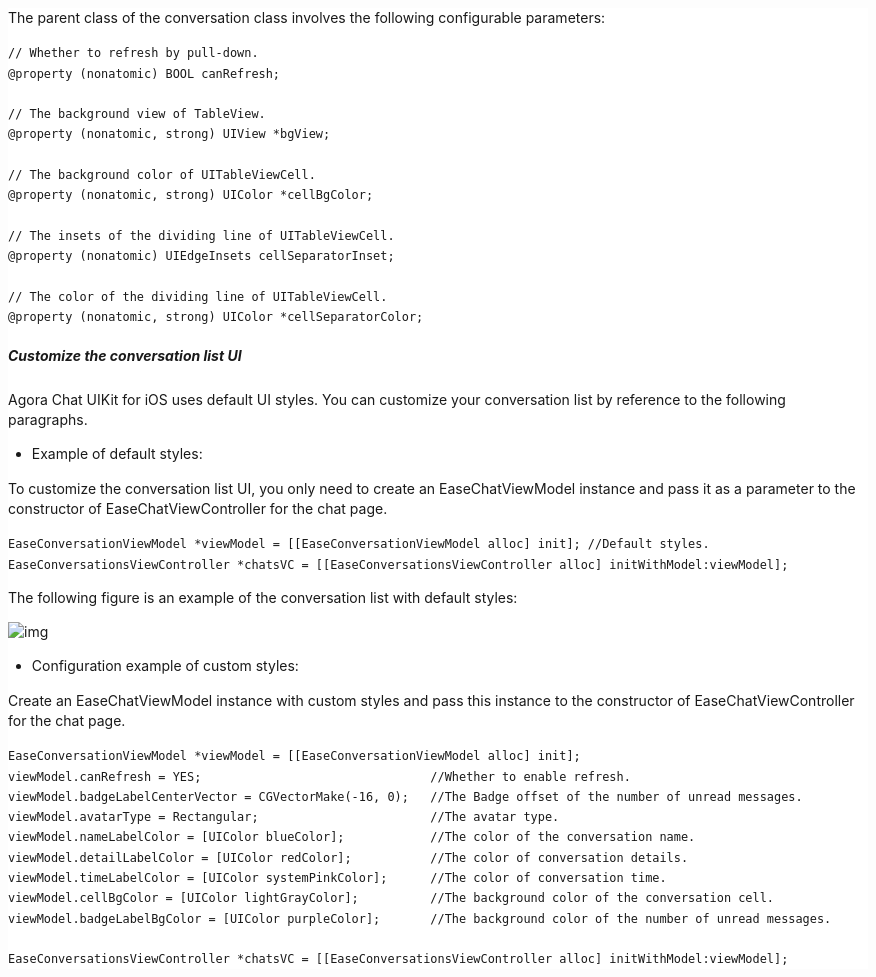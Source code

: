 The parent class of the conversation class involves the following configurable parameters:

```
// Whether to refresh by pull-down.
@property (nonatomic) BOOL canRefresh;

// The background view of TableView.
@property (nonatomic, strong) UIView *bgView;

// The background color of UITableViewCell.
@property (nonatomic, strong) UIColor *cellBgColor;

// The insets of the dividing line of UITableViewCell.
@property (nonatomic) UIEdgeInsets cellSeparatorInset;

// The color of the dividing line of UITableViewCell.
@property (nonatomic, strong) UIColor *cellSeparatorColor;
```

##### Customize the conversation list UI

Agora Chat UIKit for iOS uses default UI styles. You can customize your conversation list by reference to the following paragraphs.

- Example of default styles:

To customize the conversation list UI, you only need to create an EaseChatViewModel instance and pass it as a parameter to the constructor of EaseChatViewController for the chat page.

```
EaseConversationViewModel *viewModel = [[EaseConversationViewModel alloc] init]; //Default styles.
EaseConversationsViewController *chatsVC = [[EaseConversationsViewController alloc] initWithModel:viewModel];
```

The following figure is an example of the conversation list with default styles:


![img](./chatsDefault.png)

- Configuration example of custom styles:

Create an EaseChatViewModel instance with custom styles and pass this instance to the constructor of EaseChatViewController for the chat page.

```
EaseConversationViewModel *viewModel = [[EaseConversationViewModel alloc] init];
viewModel.canRefresh = YES;                                //Whether to enable refresh.
viewModel.badgeLabelCenterVector = CGVectorMake(-16, 0);   //The Badge offset of the number of unread messages.
viewModel.avatarType = Rectangular;                        //The avatar type.
viewModel.nameLabelColor = [UIColor blueColor];            //The color of the conversation name.
viewModel.detailLabelColor = [UIColor redColor];           //The color of conversation details.
viewModel.timeLabelColor = [UIColor systemPinkColor];      //The color of conversation time.
viewModel.cellBgColor = [UIColor lightGrayColor];          //The background color of the conversation cell.
viewModel.badgeLabelBgColor = [UIColor purpleColor];       //The background color of the number of unread messages.

EaseConversationsViewController *chatsVC = [[EaseConversationsViewController alloc] initWithModel:viewModel];
```
